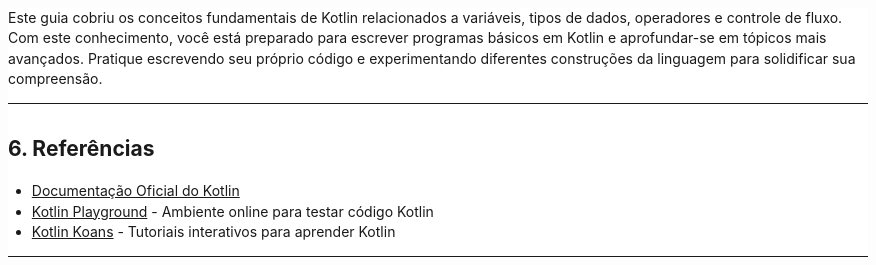 Este guia cobriu os conceitos fundamentais de Kotlin relacionados a variáveis, tipos de dados, operadores e controle de fluxo. Com este conhecimento, você está preparado para escrever programas básicos em Kotlin e aprofundar-se em tópicos mais avançados. Pratique escrevendo seu próprio código e experimentando diferentes construções da linguagem para solidificar sua compreensão.

---

## 6. Referências

- [Documentação Oficial do Kotlin](https://kotlinlang.org/docs/home.html)
- [Kotlin Playground](https://play.kotlinlang.org/) - Ambiente online para testar código Kotlin
- [Kotlin Koans](https://play.kotlinlang.org/koans/overview) - Tutoriais interativos para aprender Kotlin

---